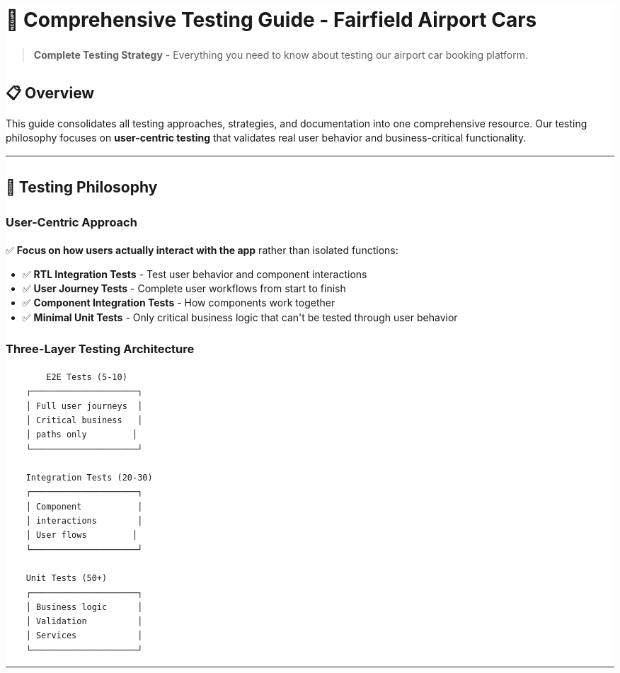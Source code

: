 # 🧪 Comprehensive Testing Guide - Fairfield Airport Cars

> **Complete Testing Strategy** - Everything you need to know about testing our airport car booking platform.

## 📋 **Overview**

This guide consolidates all testing approaches, strategies, and documentation into one comprehensive resource. Our testing philosophy focuses on **user-centric testing** that validates real user behavior and business-critical functionality.

---

## 🎯 **Testing Philosophy**

### **User-Centric Approach**
✅ **Focus on how users actually interact with the app** rather than isolated functions:
- ✅ **RTL Integration Tests** - Test user behavior and component interactions
- ✅ **User Journey Tests** - Complete user workflows from start to finish
- ✅ **Component Integration Tests** - How components work together
- ✅ **Minimal Unit Tests** - Only critical business logic that can't be tested through user behavior

### **Three-Layer Testing Architecture**

```
        E2E Tests (5-10)
    ┌─────────────────────┐
    │ Full user journeys  │
    │ Critical business   │
    │ paths only         │
    └─────────────────────┘
    
    Integration Tests (20-30)
    ┌─────────────────────┐
    │ Component           │
    │ interactions        │
    │ User flows         │
    └─────────────────────┘
    
    Unit Tests (50+)
    ┌─────────────────────┐
    │ Business logic      │
    │ Validation          │
    │ Services            │
    └─────────────────────┘
```

---
